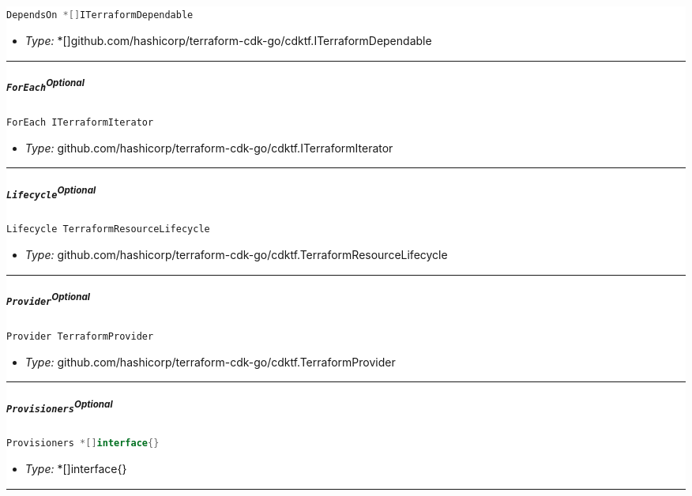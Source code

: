 ```go
DependsOn *[]ITerraformDependable
```

- *Type:* *[]github.com/hashicorp/terraform-cdk-go/cdktf.ITerraformDependable

---

##### `ForEach`<sup>Optional</sup> <a name="ForEach" id="rhizo-co-terraform-provider-oci.dataOciMediaServicesMediaWorkflows.DataOciMediaServicesMediaWorkflowsConfig.property.forEach"></a>

```go
ForEach ITerraformIterator
```

- *Type:* github.com/hashicorp/terraform-cdk-go/cdktf.ITerraformIterator

---

##### `Lifecycle`<sup>Optional</sup> <a name="Lifecycle" id="rhizo-co-terraform-provider-oci.dataOciMediaServicesMediaWorkflows.DataOciMediaServicesMediaWorkflowsConfig.property.lifecycle"></a>

```go
Lifecycle TerraformResourceLifecycle
```

- *Type:* github.com/hashicorp/terraform-cdk-go/cdktf.TerraformResourceLifecycle

---

##### `Provider`<sup>Optional</sup> <a name="Provider" id="rhizo-co-terraform-provider-oci.dataOciMediaServicesMediaWorkflows.DataOciMediaServicesMediaWorkflowsConfig.property.provider"></a>

```go
Provider TerraformProvider
```

- *Type:* github.com/hashicorp/terraform-cdk-go/cdktf.TerraformProvider

---

##### `Provisioners`<sup>Optional</sup> <a name="Provisioners" id="rhizo-co-terraform-provider-oci.dataOciMediaServicesMediaWorkflows.DataOciMediaServicesMediaWorkflowsConfig.property.provisioners"></a>

```go
Provisioners *[]interface{}
```

- *Type:* *[]interface{}

---
